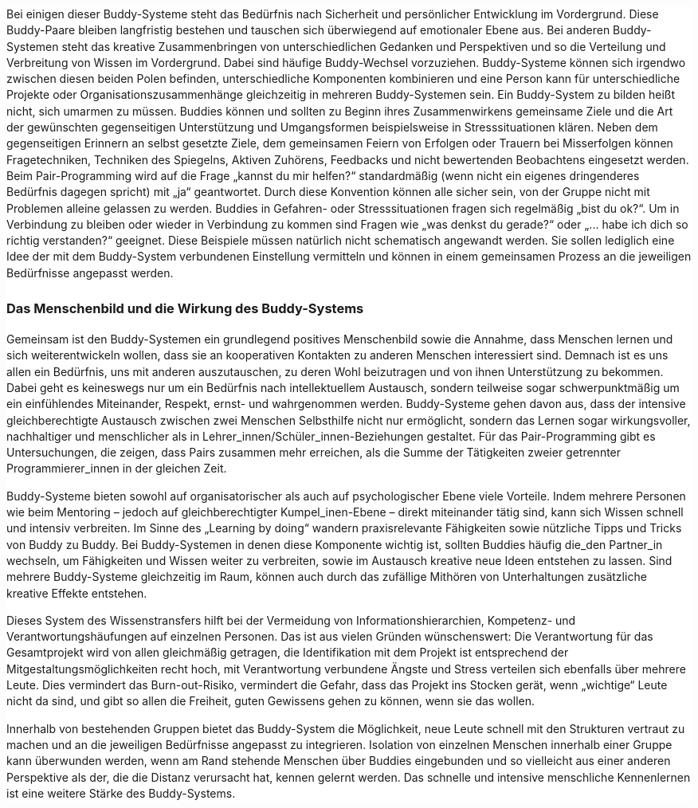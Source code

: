Bei einigen dieser Buddy-Systeme steht das Bedürfnis nach Sicherheit und persönlicher Entwicklung im Vordergrund. Diese Buddy-Paare bleiben langfristig bestehen und tauschen sich überwiegend auf emotionaler Ebene aus. Bei anderen Buddy-Systemen steht das kreative Zusammenbringen von unterschiedlichen Gedanken und Perspektiven und so die Verteilung und Verbreitung von Wissen im Vordergrund. Dabei sind häufige Buddy-Wechsel vorzuziehen. Buddy-Systeme können sich irgendwo zwischen diesen beiden Polen befinden, unterschiedliche Komponenten kombinieren und eine Person kann für unterschiedliche Projekte oder Organisationszusammenhänge gleichzeitig in mehreren Buddy-Systemen sein.
Ein Buddy-System zu bilden heißt nicht, sich umarmen zu müssen. Buddies können und sollten zu Beginn ihres Zusammenwirkens gemeinsame Ziele und die Art der gewünschten gegenseitigen Unterstützung und Umgangsformen beispielsweise in Stresssituationen klären. Neben dem gegenseitigen Erinnern an selbst gesetzte Ziele, dem gemeinsamen Feiern von Erfolgen oder Trauern bei Misserfolgen können Fragetechniken, Techniken des Spiegelns, Aktiven Zuhörens, Feedbacks und nicht bewertenden Beobachtens eingesetzt werden. Beim Pair-Programming wird auf die Frage „kannst du mir helfen?“ standardmäßig (wenn nicht ein eigenes dringenderes Bedürfnis dagegen spricht) mit „ja“ geantwortet. Durch diese Konvention können alle sicher sein, von der Gruppe nicht mit Problemen alleine gelassen zu werden. Buddies in Gefahren- oder Stresssituationen fragen sich regelmäßig „bist du ok?“. Um in Verbindung zu bleiben oder wieder in Verbindung zu kommen sind Fragen wie „was denkst du gerade?“ oder „... habe ich dich so richtig verstanden?“ geeignet. Diese Beispiele müssen natürlich nicht schematisch angewandt werden. Sie sollen lediglich eine Idee der mit dem Buddy-System verbundenen Einstellung vermitteln und können in einem gemeinsamen Prozess an die jeweiligen Bedürfnisse angepasst werden.

### Das Menschenbild und die Wirkung des Buddy-Systems

Gemeinsam ist den Buddy-Systemen ein grundlegend positives Menschenbild sowie die Annahme, dass Menschen lernen und sich weiterentwickeln wollen, dass sie an kooperativen Kontakten zu anderen Menschen interessiert sind. Demnach ist es uns allen ein Bedürfnis, uns mit anderen auszutauschen, zu deren Wohl beizutragen und von ihnen Unterstützung zu bekommen. Dabei geht es keineswegs nur um ein Bedürfnis nach intellektuellem Austausch, sondern teilweise sogar schwerpunktmäßig um ein einfühlendes Miteinander, Respekt, ernst- und wahrgenommen werden. Buddy-Systeme gehen davon aus, dass der intensive gleichberechtigte Austausch zwischen zwei Menschen Selbsthilfe nicht nur ermöglicht, sondern das Lernen sogar wirkungsvoller, nachhaltiger und menschlicher als in Lehrer\_innen/Schüler\_innen-Beziehungen gestaltet. Für das Pair-Programming gibt es Untersuchungen, die zeigen, dass Pairs zusammen mehr erreichen, als die Summe der Tätigkeiten zweier getrennter Programmierer\_innen in der gleichen Zeit.

Buddy-Systeme bieten sowohl auf organisatorischer als auch auf psychologischer Ebene viele Vorteile. Indem mehrere Personen wie beim Mentoring – jedoch auf gleichberechtigter Kumpel\_inen-Ebene – direkt miteinander tätig sind, kann sich Wissen schnell und intensiv verbreiten. Im Sinne des „Learning by doing“ wandern praxisrelevante Fähigkeiten sowie nützliche Tipps und Tricks von Buddy zu Buddy. Bei Buddy-Systemen in denen diese Komponente wichtig ist, sollten Buddies häufig die\_den Partner\_in wechseln, um Fähigkeiten und Wissen weiter zu verbreiten, sowie im Austausch kreative neue Ideen entstehen zu lassen. Sind mehrere Buddy-Systeme gleichzeitig im Raum, können auch durch das zufällige Mithören von Unterhaltungen zusätzliche kreative Effekte entstehen.

Dieses System des Wissenstransfers hilft bei der Vermeidung von Informationshierarchien, Kompetenz- und Verantwortungshäufungen auf einzelnen Personen. Das ist aus vielen Gründen wünschenswert: Die Verantwortung für das Gesamtprojekt wird von allen gleichmäßig getragen, die Identifikation mit dem Projekt ist entsprechend der Mitgestaltungsmöglichkeiten recht hoch, mit Verantwortung verbundene Ängste und Stress verteilen sich ebenfalls über mehrere Leute. Dies vermindert das Burn-out-Risiko, vermindert die Gefahr, dass das Projekt ins Stocken gerät, wenn „wichtige“ Leute nicht da sind, und gibt so allen die Freiheit, guten Gewissens gehen zu können, wenn sie das wollen.

Innerhalb von bestehenden Gruppen bietet das Buddy-System die Möglichkeit, neue Leute schnell mit den Strukturen vertraut zu machen und an die jeweiligen Bedürfnisse angepasst zu integrieren. Isolation von einzelnen Menschen innerhalb einer Gruppe kann überwunden werden, wenn am Rand stehende Menschen über Buddies eingebunden und so vielleicht aus einer anderen Perspektive als der, die die Distanz verursacht hat, kennen gelernt werden. Das schnelle und intensive menschliche Kennenlernen ist eine weitere Stärke des Buddy-Systems.